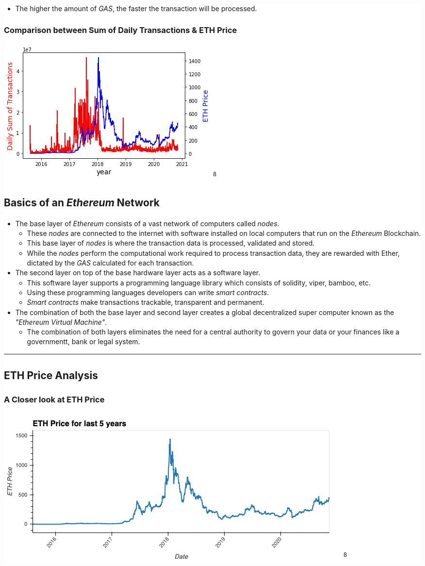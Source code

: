 - The higher the amount of *GAS*, the faster the transaction will be processed.

    
### Comparison between Sum of Daily Transactions & ETH Price

![Sum Trans Price](Resources/sum_transactions_price.png)<sup>8<sup>


## Basics of an *Ethereum* Network

- The base layer of *Ethereum* consists of a vast network of computers called *nodes*.
    - These *nodes* are connected to the internet with software installed on local computers that run on the *Ethereum* Blockchain. 
    - This base layer of *nodes* is where the transaction data is processed, validated and stored.
    - While the *nodes* perform the computational work required to process transaction data, they are rewarded with Ether, dictated by the *GAS* calculated for each transaction.
- The second layer on top of the base hardware layer acts as a software layer.
    - This software layer supports a programming language library which consists of solidity, viper, bamboo, etc. 
    - Using these programming languages developers can write *smart contracts*.
    - *Smart contracts* make transactions trackable, transparent and permanent.
- The combination of both the base layer and second layer creates a global decentralized super computer known as the *"Ethereum Virtual Machine"*. 
    - The combination of both layers eliminates the need for a central authority to govern your data or your finances like a governmentt, bank or legal system. 

____________________________________________________________________________________________________________________

## ETH Price Analysis 

### A Closer look at ETH Price

![ETH Price](Resources/eth_price_plot.png)<sup>8<sup>
